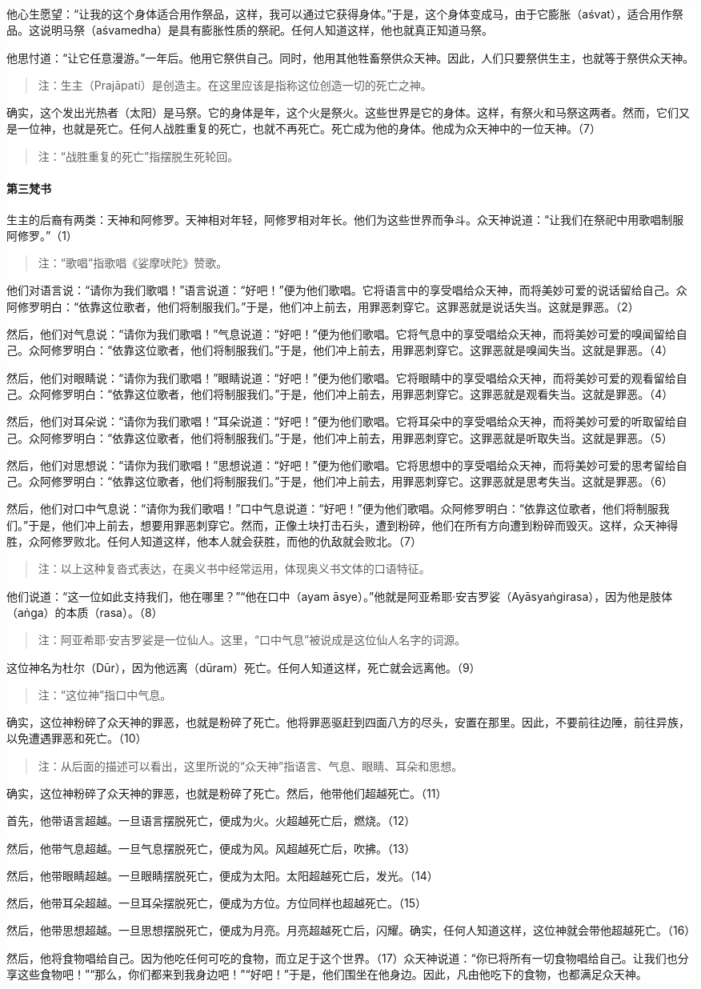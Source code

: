 他心生愿望：“让我的这个身体适合用作祭品，这样，我可以通过它获得身体。”于是，这个身体变成马，由于它膨胀（aśvat），适合用作祭品。这说明马祭（aśvamedha）是具有膨胀性质的祭祀。任何人知道这样，他也就真正知道马祭。

他思忖道：“让它任意漫游。”一年后。他用它祭供自己。同时，他用其他牲畜祭供众天神。因此，人们只要祭供生主，也就等于祭供众天神。

> 注：生主（Prajāpati）是创造主。在这里应该是指称这位创造一切的死亡之神。

确实，这个发出光热者（太阳）是马祭。它的身体是年，这个火是祭火。这些世界是它的身体。这样，有祭火和马祭这两者。然而，它们又是一位神，也就是死亡。任何人战胜重复的死亡，也就不再死亡。死亡成为他的身体。他成为众天神中的一位天神。（7）

> 注：“战胜重复的死亡”指摆脱生死轮回。

#### 第三梵书

生主的后裔有两类：天神和阿修罗。天神相对年轻，阿修罗相对年长。他们为这些世界而争斗。众天神说道：“让我们在祭祀中用歌唱制服阿修罗。”（1）

> 注：“歌唱”指歌唱《娑摩吠陀》赞歌。

他们对语言说：“请你为我们歌唱！”语言说道：“好吧！”便为他们歌唱。它将语言中的享受唱给众天神，而将美妙可爱的说话留给自己。众阿修罗明白：“依靠这位歌者，他们将制服我们。”于是，他们冲上前去，用罪恶刺穿它。这罪恶就是说话失当。这就是罪恶。（2）

然后，他们对气息说：“请你为我们歌唱！”气息说道：“好吧！”便为他们歌唱。它将气息中的享受唱给众天神，而将美妙可爱的嗅闻留给自己。众阿修罗明白：“依靠这位歌者，他们将制服我们。”于是，他们冲上前去，用罪恶刺穿它。这罪恶就是嗅闻失当。这就是罪恶。（4）

然后，他们对眼睛说：“请你为我们歌唱！”眼睛说道：“好吧！”便为他们歌唱。它将眼睛中的享受唱给众天神，而将美妙可爱的观看留给自己。众阿修罗明白：“依靠这位歌者，他们将制服我们。”于是，他们冲上前去，用罪恶刺穿它。这罪恶就是观看失当。这就是罪恶。（4）

然后，他们对耳朵说：“请你为我们歌唱！”耳朵说道：“好吧！”便为他们歌唱。它将耳朵中的享受唱给众天神，而将美妙可爱的听取留给自己。众阿修罗明白：“依靠这位歌者，他们将制服我们。”于是，他们冲上前去，用罪恶刺穿它。这罪恶就是听取失当。这就是罪恶。（5）

然后，他们对思想说：“请你为我们歌唱！”思想说道：“好吧！”便为他们歌唱。它将思想中的享受唱给众天神，而将美妙可爱的思考留给自己。众阿修罗明白：“依靠这位歌者，他们将制服我们。”于是，他们冲上前去，用罪恶刺穿它。这罪恶就是思考失当。这就是罪恶。（6）

然后，他们对口中气息说：“请你为我们歌唱！”口中气息说道：“好吧！”便为他们歌唱。众阿修罗明白：“依靠这位歌者，他们将制服我们。”于是，他们冲上前去，想要用罪恶刺穿它。然而，正像土块打击石头，遭到粉碎，他们在所有方向遭到粉碎而毁灭。这样，众天神得胜，众阿修罗败北。任何人知道这样，他本人就会获胜，而他的仇敌就会败北。（7）

> 注：以上这种复沓式表达，在奥义书中经常运用，体现奥义书文体的口语特征。

他们说道：“这一位如此支持我们，他在哪里？”“他在口中（ayam āsye）。”他就是阿亚希耶·安吉罗娑（Ayāsyaṅgirasa），因为他是肢体（aṅga）的本质（rasa）。（8）

> 注：阿亚希耶·安吉罗娑是一位仙人。这里，“口中气息”被说成是这位仙人名字的词源。

这位神名为杜尔（Dūr），因为他远离（dūram）死亡。任何人知道这样，死亡就会远离他。（9）

> 注：“这位神”指口中气息。

确实，这位神粉碎了众天神的罪恶，也就是粉碎了死亡。他将罪恶驱赶到四面八方的尽头，安置在那里。因此，不要前往边陲，前往异族，以免遭遇罪恶和死亡。（10）

> 注：从后面的描述可以看出，这里所说的“众天神”指语言、气息、眼睛、耳朵和思想。

确实，这位神粉碎了众天神的罪恶，也就是粉碎了死亡。然后，他带他们超越死亡。（11）

首先，他带语言超越。一旦语言摆脱死亡，便成为火。火超越死亡后，燃烧。（12）

然后，他带气息超越。一旦气息摆脱死亡，便成为风。风超越死亡后，吹拂。（13）

然后，他带眼睛超越。一旦眼睛摆脱死亡，便成为太阳。太阳超越死亡后，发光。（14）

然后，他带耳朵超越。一旦耳朵摆脱死亡，便成为方位。方位同样也超越死亡。（15）

然后，他带思想超越。一旦思想摆脱死亡，便成为月亮。月亮超越死亡后，闪耀。确实，任何人知道这样，这位神就会带他超越死亡。（16）

然后，他将食物唱给自己。因为他吃任何可吃的食物，而立足于这个世界。（17）众天神说道：“你已将所有一切食物唱给自己。让我们也分享这些食物吧！”“那么，你们都来到我身边吧！”“好吧！”于是，他们围坐在他身边。因此，凡由他吃下的食物，也都满足众天神。
